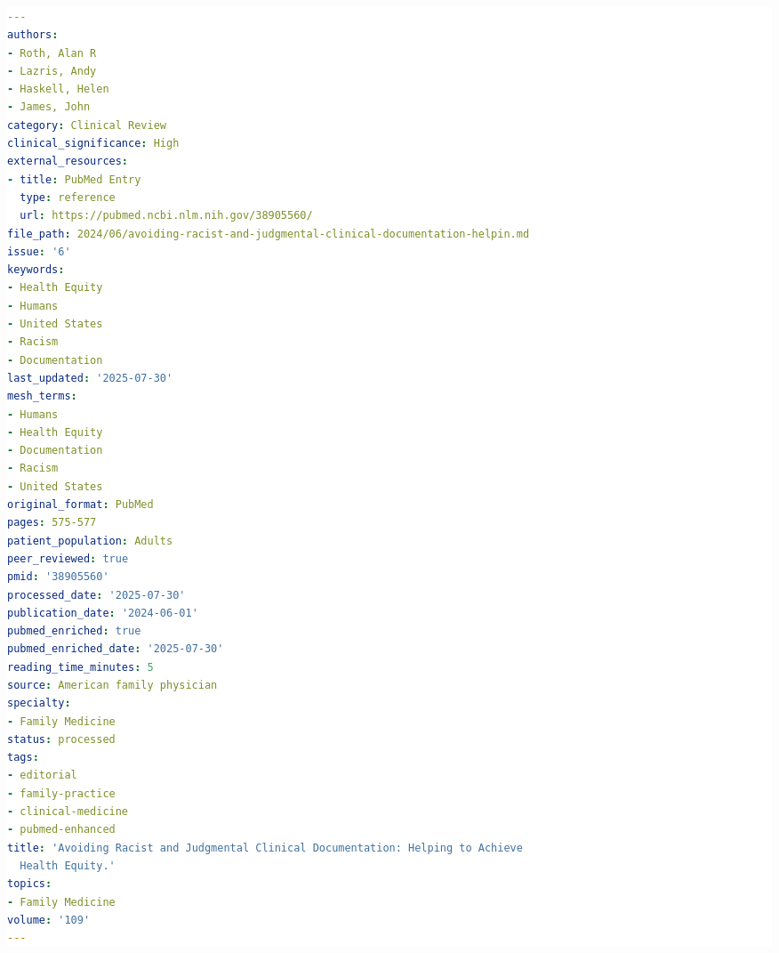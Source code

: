 ```yaml
---
authors:
- Roth, Alan R
- Lazris, Andy
- Haskell, Helen
- James, John
category: Clinical Review
clinical_significance: High
external_resources:
- title: PubMed Entry
  type: reference
  url: https://pubmed.ncbi.nlm.nih.gov/38905560/
file_path: 2024/06/avoiding-racist-and-judgmental-clinical-documentation-helpin.md
issue: '6'
keywords:
- Health Equity
- Humans
- United States
- Racism
- Documentation
last_updated: '2025-07-30'
mesh_terms:
- Humans
- Health Equity
- Documentation
- Racism
- United States
original_format: PubMed
pages: 575-577
patient_population: Adults
peer_reviewed: true
pmid: '38905560'
processed_date: '2025-07-30'
publication_date: '2024-06-01'
pubmed_enriched: true
pubmed_enriched_date: '2025-07-30'
reading_time_minutes: 5
source: American family physician
specialty:
- Family Medicine
status: processed
tags:
- editorial
- family-practice
- clinical-medicine
- pubmed-enhanced
title: 'Avoiding Racist and Judgmental Clinical Documentation: Helping to Achieve
  Health Equity.'
topics:
- Family Medicine
volume: '109'
---
```
